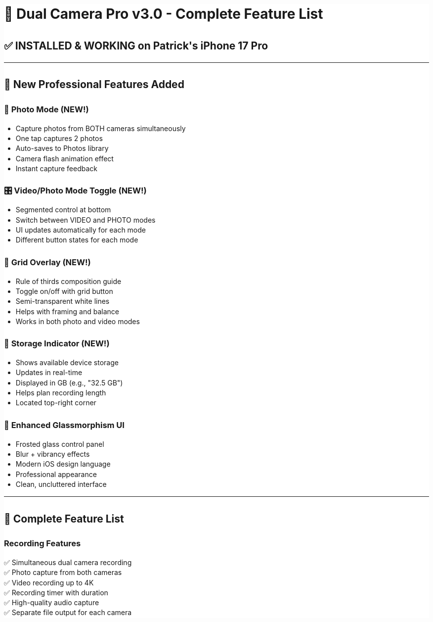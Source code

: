 # 🎥 Dual Camera Pro v3.0 - Complete Feature List

## ✅ **INSTALLED & WORKING** on Patrick's iPhone 17 Pro

---

## 🌟 New Professional Features Added

### 📸 **Photo Mode** (NEW!)
- Capture photos from BOTH cameras simultaneously
- One tap captures 2 photos
- Auto-saves to Photos library
- Camera flash animation effect
- Instant capture feedback

### 🎛️ **Video/Photo Mode Toggle** (NEW!)
- Segmented control at bottom
- Switch between VIDEO and PHOTO modes
- UI updates automatically for each mode
- Different button states for each mode

### 📐 **Grid Overlay** (NEW!)
- Rule of thirds composition guide
- Toggle on/off with grid button
- Semi-transparent white lines
- Helps with framing and balance
- Works in both photo and video modes

### 💾 **Storage Indicator** (NEW!)
- Shows available device storage
- Updates in real-time
- Displayed in GB (e.g., "32.5 GB")
- Helps plan recording length
- Located top-right corner

### 🎨 **Enhanced Glassmorphism UI**
- Frosted glass control panel
- Blur + vibrancy effects
- Modern iOS design language
- Professional appearance
- Clean, uncluttered interface

---

## 📱 Complete Feature List

### **Recording Features**
✅ Simultaneous dual camera recording  
✅ Photo capture from both cameras  
✅ Video recording up to 4K  
✅ Recording timer with duration  
✅ High-quality audio capture  
✅ Separate file output for each camera  
